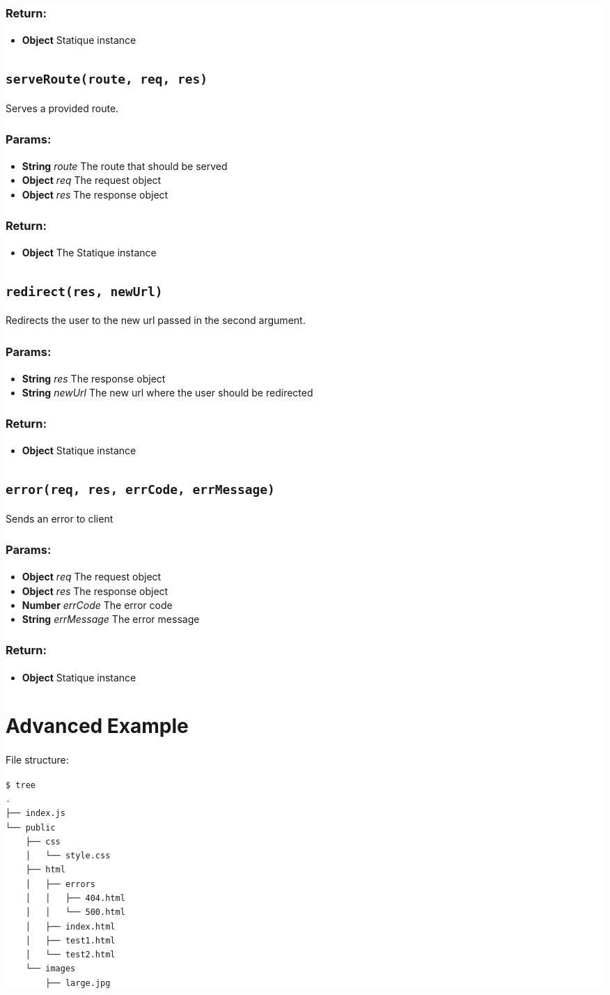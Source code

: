 ### Return:

* **Object** Statique instance

## `serveRoute(route, req, res)`

Serves a provided route.

### Params:

* **String** *route* The route that should be served
* **Object** *req* The request object
* **Object** *res* The response object

### Return:

* **Object** The Statique instance

## `redirect(res, newUrl)`

Redirects the user to the new url passed in the second argument.

### Params:

* **String** *res* The response object
* **String** *newUrl* The new url where the user should be redirected

### Return:

* **Object** Statique instance

## `error(req, res, errCode, errMessage)`
Sends an error to client

### Params:
* **Object** *req* The request object
* **Object** *res* The response object
* **Number** *errCode* The error code
* **String** *errMessage* The error message

### Return:
* **Object** Statique instance

# Advanced Example

File structure:
```sh
$ tree
.
├── index.js
└── public
    ├── css
    │   └── style.css
    ├── html
    │   ├── errors
    │   │   ├── 404.html
    │   │   └── 500.html
    │   ├── index.html
    │   ├── test1.html
    │   └── test2.html
    └── images
        ├── large.jpg
```